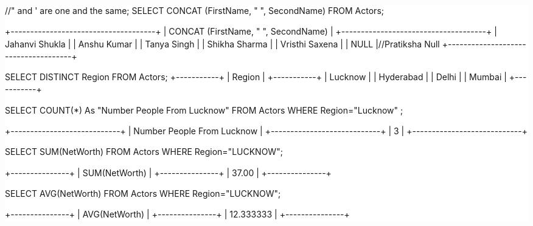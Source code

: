 //" and ' are one and the same;
SELECT CONCAT (FirstName, " ",  SecondName) FROM Actors;

+-------------------------------------+
| CONCAT (FirstName, " ",  SecondName) |
+-------------------------------------+
| Jahanvi Shukla                      |
| Anshu Kumar                         |
| Tanya Singh                         |
| Shikha Sharma                       |
| Vristhi Saxena                      |
| NULL                                |//Pratiksha Null
+-------------------------------------+

SELECT DISTINCT Region FROM Actors;
+-----------+
| Region    |
+-----------+
| Lucknow   |
| Hyderabad |
| Delhi     |
| Mumbai    |
+-----------+

 SELECT COUNT(*) As "Number People From Lucknow" FROM Actors WHERE Region="Lucknow" ;

+----------------------------+
| Number People From Lucknow |
+----------------------------+
|                          3 |
+----------------------------+

SELECT SUM(NetWorth) FROM Actors WHERE Region="LUCKNOW";

+---------------+
| SUM(NetWorth) |
+---------------+
|         37.00 |
+---------------+

SELECT AVG(NetWorth) FROM Actors WHERE Region="LUCKNOW"; 

+---------------+
| AVG(NetWorth) |
+---------------+
|     12.333333 |
+---------------+
